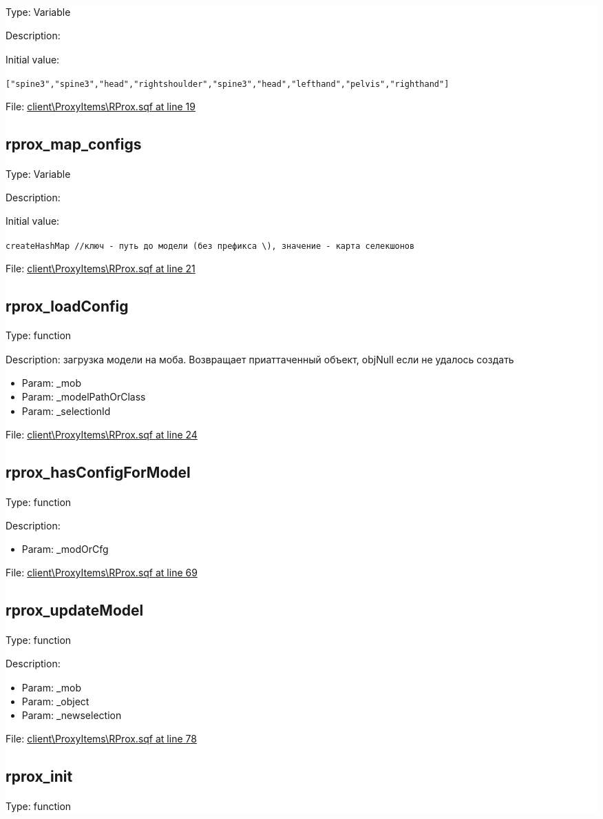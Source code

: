 Type: Variable

Description: 


Initial value:
```sqf
["spine3","spine3","head","rightshoulder","spine3","head","lefthand","pelvis","righthand"]
```
File: [client\ProxyItems\RProx.sqf at line 19](../../../Src/client/ProxyItems/RProx.sqf#L19)
## rprox_map_configs

Type: Variable

Description: 


Initial value:
```sqf
createHashMap //ключ - путь до модели (без префикса \), значение - карта селекшонов
```
File: [client\ProxyItems\RProx.sqf at line 21](../../../Src/client/ProxyItems/RProx.sqf#L21)
## rprox_loadConfig

Type: function

Description: загрузка модели на моба. Возвращает приаттаченный объект, objNull если не удалось создать
- Param: _mob
- Param: _modelPathOrClass
- Param: _selectionId

File: [client\ProxyItems\RProx.sqf at line 24](../../../Src/client/ProxyItems/RProx.sqf#L24)
## rprox_hasConfigForModel

Type: function

Description: 
- Param: _modOrCfg

File: [client\ProxyItems\RProx.sqf at line 69](../../../Src/client/ProxyItems/RProx.sqf#L69)
## rprox_updateModel

Type: function

Description: 
- Param: _mob
- Param: _object
- Param: _newselection

File: [client\ProxyItems\RProx.sqf at line 78](../../../Src/client/ProxyItems/RProx.sqf#L78)
## rprox_init

Type: function

